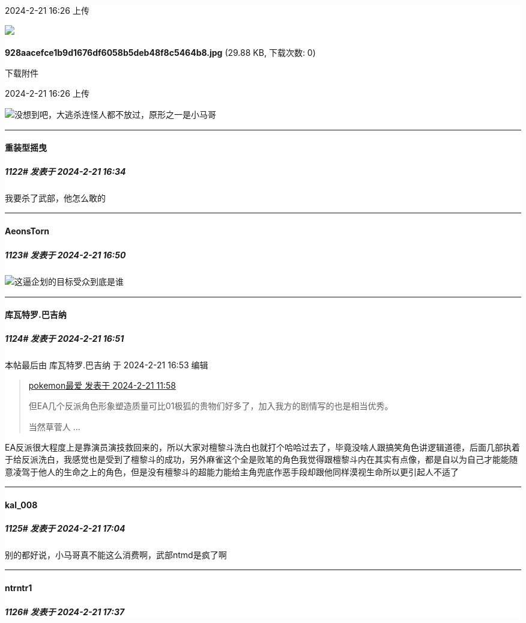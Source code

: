 2024-2-21 16:26 上传

<img src="https://img.saraba1st.com/forum/202402/21/162615kmypdfdtndnetere.jpg" referrerpolicy="no-referrer">

<strong>928aacefce1b9d1676df6058b5deb48f8c5464b8.jpg</strong> (29.88 KB, 下载次数: 0)

下载附件

2024-2-21 16:26 上传

<img src="https://static.saraba1st.com/image/smiley/face2017/152.png" referrerpolicy="no-referrer">没想到吧，大逃杀连怪人都不放过，原形之一是小马哥


*****

####  重装型摇曳  
##### 1122#       发表于 2024-2-21 16:34

我要杀了武部，他怎么敢的


*****

####  AeonsTorn  
##### 1123#       发表于 2024-2-21 16:50

<img src="https://static.saraba1st.com/image/smiley/face2017/001.png" referrerpolicy="no-referrer">这逼企划的目标受众到底是谁

*****

####  库瓦特罗.巴吉纳  
##### 1124#       发表于 2024-2-21 16:51

 本帖最后由 库瓦特罗.巴吉纳 于 2024-2-21 16:53 编辑 
<blockquote><a href="httphttps://bbs.saraba1st.com/2b/forum.php?mod=redirect&amp;goto=findpost&amp;pid=64018461&amp;ptid=2135441" target="_blank">pokemon最爱 发表于 2024-2-21 11:58</a>

但EA几个反派角色形象塑造质量可比01极狐的贵物们好多了，加入我方的剧情写的也是相当优秀。

当然草菅人 ...</blockquote>
EA反派很大程度上是靠演员演技救回来的，所以大家对檀黎斗洗白也就打个哈哈过去了，毕竟没啥人跟搞笑角色讲逻辑道德，后面几部执着于给反派洗白，我感觉也是受到了檀黎斗的成功，另外麻雀这个全是败笔的角色我觉得跟檀黎斗内在其实有点像，都是自以为自己才能能随意凌驾于他人的生命之上的角色，但是没有檀黎斗的超能力能给主角兜底作恶手段却跟他同样漠视生命所以更引起人不适了


*****

####  kal_008  
##### 1125#       发表于 2024-2-21 17:04

别的都好说，小马哥真不能这么消费啊，武部ntmd是疯了啊


*****

####  ntrntr1  
##### 1126#       发表于 2024-2-21 17:37
